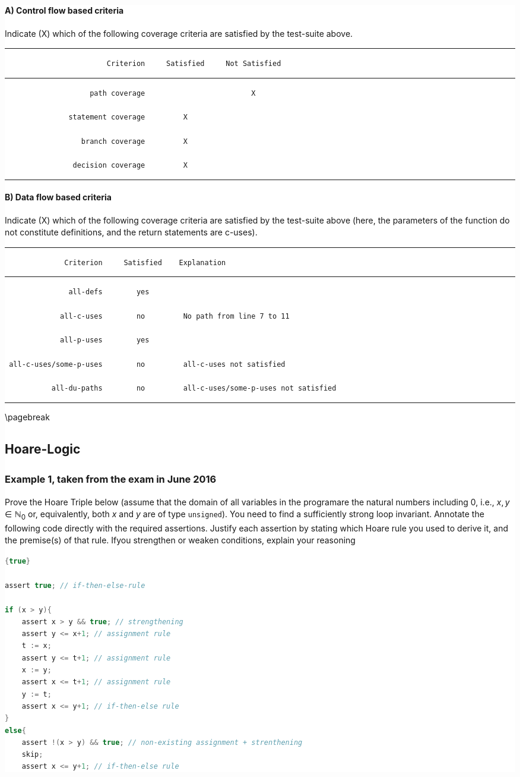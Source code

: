 
#### A) Control flow based criteria

Indicate (X) which of the following coverage criteria are satisfied by the test-suite above.

---------------------------------------------
                            Criterion     Satisfied     Not Satisfied
-------------------------------------    -----------   ---------------
		                path coverage                         X

                   statement coverage         X

                      branch coverage         X

                    decision coverage         X
---------------------------------------------

#### B) Data flow based criteria

Indicate (X) which of the following coverage criteria are satisfied by the test-suite above (here, the parameters of the function do not constitute definitions, and the return statements are c-uses).

---------------------------------------------
                  Criterion     Satisfied    Explanation
---------------------------    -----------   ---------------------------------------
                   all-defs        yes
                   
                 all-c-uses        no         No path from line 7 to 11
                 
                 all-p-uses        yes        
                 
     all-c-uses/some-p-uses        no         all-c-uses not satisfied                
     
               all-du-paths        no         all-c-uses/some-p-uses not satisfied
----------------------------------------------


\pagebreak

## Hoare-Logic

### Example 1, taken from the exam in June 2016

Prove the Hoare Triple below (assume that the domain of all variables in the programare the natural numbers including 0, i.e., $x,y \in \mathbb{N}_0$ or, equivalently, both $x$ and $y$ are of type `unsigned`).  You need to find a sufficiently strong loop invariant. Annotate the following code directly with the required assertions. Justify each assertion by stating which Hoare rule you used to derive it, and the premise(s) of that rule.  Ifyou strengthen or weaken conditions, explain your reasoning

~~~ {.c .number-lines}
{true}

assert true; // if-then-else-rule

if (x > y){
	assert x > y && true; // strengthening
	assert y <= x+1; // assignment rule
	t := x;
	assert y <= t+1; // assignment rule
	x := y;
	assert x <= t+1; // assignment rule
	y := t;
	assert x <= y+1; // if-then-else rule
}
else{
	assert !(x > y) && true; // non-existing assignment + strenthening
	skip;
	assert x <= y+1; // if-then-else rule
~~~